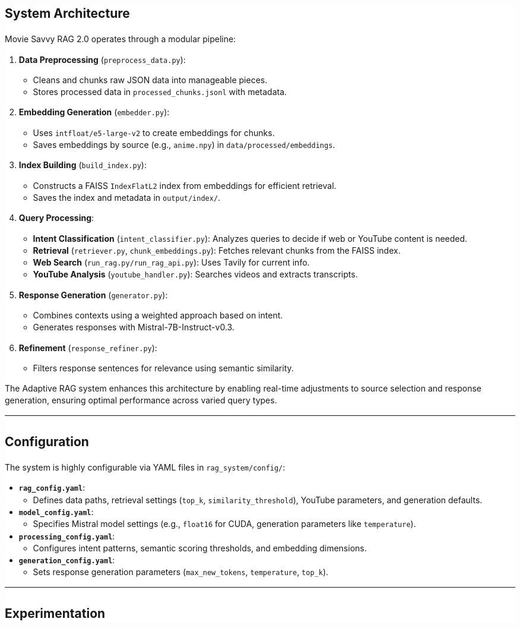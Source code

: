 ## System Architecture

Movie Savvy RAG 2.0 operates through a modular pipeline:

1. **Data Preprocessing** (`preprocess_data.py`):
   - Cleans and chunks raw JSON data into manageable pieces.
   - Stores processed data in `processed_chunks.jsonl` with metadata.

2. **Embedding Generation** (`embedder.py`):
   - Uses `intfloat/e5-large-v2` to create embeddings for chunks.
   - Saves embeddings by source (e.g., `anime.npy`) in `data/processed/embeddings`.

3. **Index Building** (`build_index.py`):
   - Constructs a FAISS `IndexFlatL2` index from embeddings for efficient retrieval.
   - Saves the index and metadata in `output/index/`.

4. **Query Processing**:
   - **Intent Classification** (`intent_classifier.py`): Analyzes queries to decide if web or YouTube content is needed.
   - **Retrieval** (`retriever.py`, `chunk_embeddings.py`): Fetches relevant chunks from the FAISS index.
   - **Web Search** (`run_rag.py/run_rag_api.py`): Uses Tavily for current info.
   - **YouTube Analysis** (`youtube_handler.py`): Searches videos and extracts transcripts.

5. **Response Generation** (`generator.py`):
   - Combines contexts using a weighted approach based on intent.
   - Generates responses with Mistral-7B-Instruct-v0.3.

6. **Refinement** (`response_refiner.py`):
   - Filters response sentences for relevance using semantic similarity.

The Adaptive RAG system enhances this architecture by enabling real-time adjustments to source selection and response generation, ensuring optimal performance across varied query types.


---

## Configuration

The system is highly configurable via YAML files in `rag_system/config/`:

- **`rag_config.yaml`**:
  - Defines data paths, retrieval settings (`top_k`, `similarity_threshold`), YouTube parameters, and generation defaults.
- **`model_config.yaml`**:
  - Specifies Mistral model settings (e.g., `float16` for CUDA, generation parameters like `temperature`).
- **`processing_config.yaml`**:
  - Configures intent patterns, semantic scoring thresholds, and embedding dimensions.
- **`generation_config.yaml`**:
  - Sets response generation parameters (`max_new_tokens`, `temperature`, `top_k`).


---

## Experimentation
